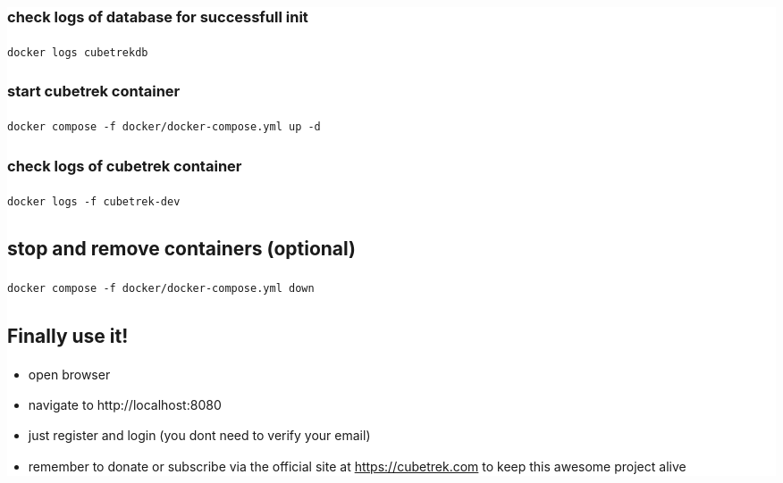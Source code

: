 ### check logs of database for successfull init
```
docker logs cubetrekdb
```

### start cubetrek container
```
docker compose -f docker/docker-compose.yml up -d
```

### check logs of cubetrek container
```
docker logs -f cubetrek-dev
```


## stop and remove containers (optional)
```
docker compose -f docker/docker-compose.yml down
```

## Finally use it!

- open browser
- navigate to http://localhost:8080

- just register and login (you dont need to verify your email)

- remember to donate or subscribe via the official site at https://cubetrek.com to keep this awesome project alive